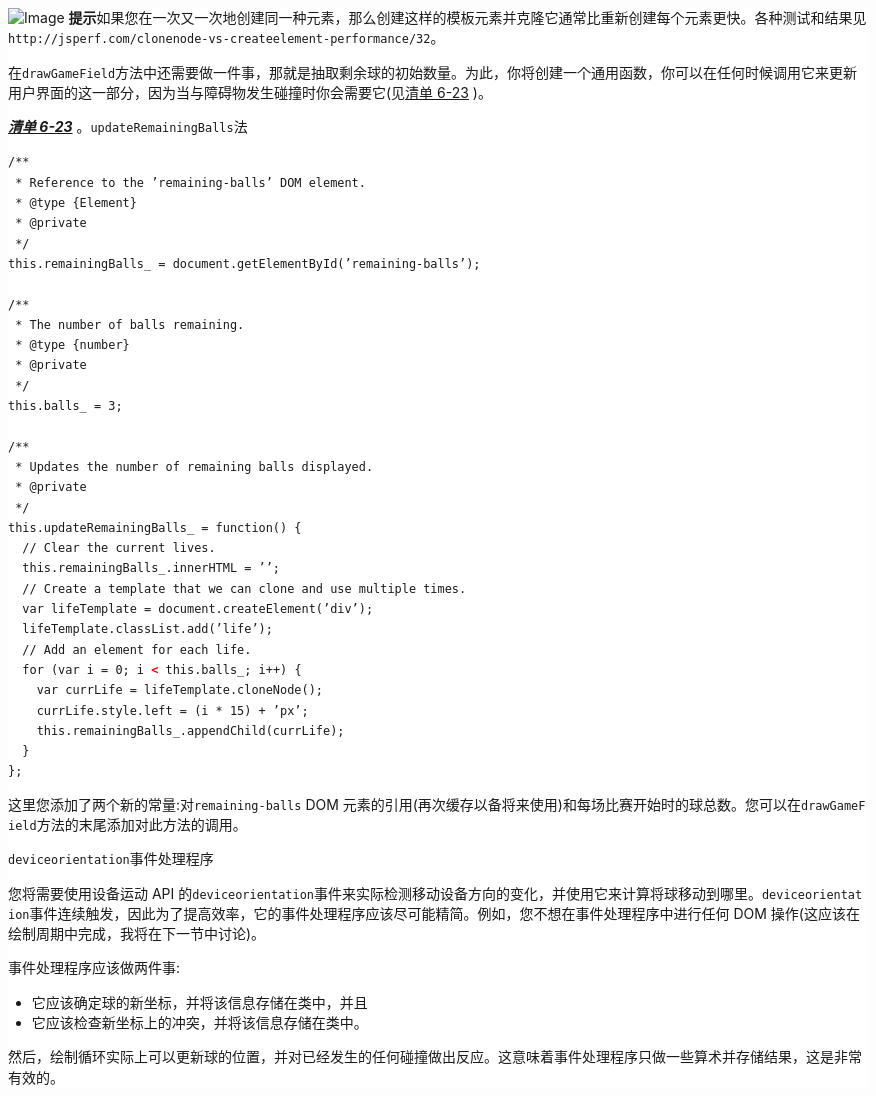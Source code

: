 ![Image](../Images/image00429.jpeg) **提示**如果您在一次又一次地创建同一种元素，那么创建这样的模板元素并克隆它通常比重新创建每个元素更快。各种测试和结果见`http://jsperf.com/clonenode-vs-createelement-performance/32`。

在`drawGameField`方法中还需要做一件事，那就是抽取剩余球的初始数量。为此，你将创建一个通用函数，你可以在任何时候调用它来更新用户界面的这一部分，因为当与障碍物发生碰撞时你会需要它(见[清单 6-23](#list23) )。

***[清单 6-23](#_list23)*** 。`updateRemainingBalls`法

```html
/**
 * Reference to the ’remaining-balls’ DOM element.
 * @type {Element}
 * @private
 */
this.remainingBalls_ = document.getElementById(’remaining-balls’);

/**
 * The number of balls remaining.
 * @type {number}
 * @private
 */
this.balls_ = 3;

/**
 * Updates the number of remaining balls displayed.
 * @private
 */
this.updateRemainingBalls_ = function() {
  // Clear the current lives.
  this.remainingBalls_.innerHTML = ’’;
  // Create a template that we can clone and use multiple times.
  var lifeTemplate = document.createElement(’div’);
  lifeTemplate.classList.add(’life’);
  // Add an element for each life.
  for (var i = 0; i < this.balls_; i++) {
    var currLife = lifeTemplate.cloneNode();
    currLife.style.left = (i * 15) + ’px’;
    this.remainingBalls_.appendChild(currLife); 
  }
};
```

这里您添加了两个新的常量:对`remaining-balls` DOM 元素的引用(再次缓存以备将来使用)和每场比赛开始时的球总数。您可以在`drawGameField`方法的末尾添加对此方法的调用。

`deviceorientation`事件处理程序

您将需要使用设备运动 API 的`deviceorientation`事件来实际检测移动设备方向的变化，并使用它来计算将球移动到哪里。`deviceorientation`事件连续触发，因此为了提高效率，它的事件处理程序应该尽可能精简。例如，您不想在事件处理程序中进行任何 DOM 操作(这应该在绘制周期中完成，我将在下一节中讨论)。

事件处理程序应该做两件事:

*   它应该确定球的新坐标，并将该信息存储在类中，并且
*   它应该检查新坐标上的冲突，并将该信息存储在类中。

然后，绘制循环实际上可以更新球的位置，并对已经发生的任何碰撞做出反应。这意味着事件处理程序只做一些算术并存储结果，这是非常有效的。

